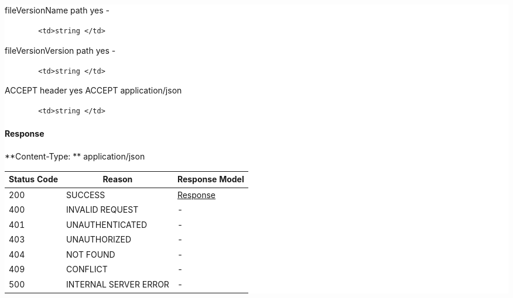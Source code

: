 

<tr>
    <th>fileVersionName</th>
    <td>path</td>
    <td>yes</td>
    <td></td>
    <td> - </td>

    
            <td>string </td>
    

</tr>

<tr>
    <th>fileVersionVersion</th>
    <td>path</td>
    <td>yes</td>
    <td></td>
    <td> - </td>

    
            <td>string </td>
    

</tr>

<tr>
    <th>ACCEPT</th>
    <td>header</td>
    <td>yes</td>
    <td>ACCEPT</td>
    <td>application/json</td>

    
            <td>string </td>
    

</tr>


</table>



#### Response

**Content-Type: ** application/json


| Status Code | Reason      | Response Model |
|-------------|-------------|----------------|
| 200    | SUCCESS | <a href="#/definitions/Response">Response</a>|
| 400    | INVALID REQUEST |  - |
| 401    | UNAUTHENTICATED |  - |
| 403    | UNAUTHORIZED |  - |
| 404    | NOT FOUND |  - |
| 409    | CONFLICT |  - |
| 500    | INTERNAL SERVER ERROR |  - |
